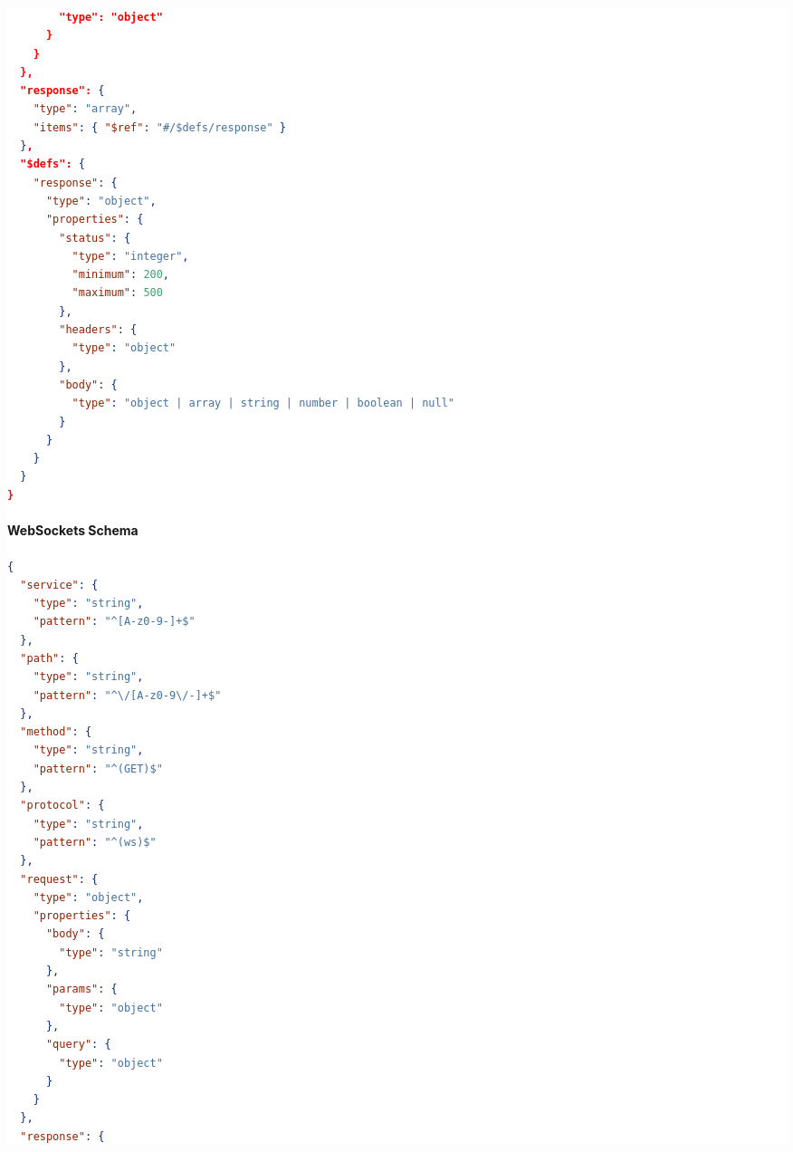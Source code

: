 ```json
        "type": "object"
      }
    }
  },
  "response": {
    "type": "array",
    "items": { "$ref": "#/$defs/response" }
  },
  "$defs": {
    "response": {
      "type": "object",
      "properties": {
        "status": {
          "type": "integer",
          "minimum": 200,
          "maximum": 500
        },
        "headers": {
          "type": "object"
        },
        "body": {
          "type": "object | array | string | number | boolean | null"
        }
      }
    }
  }
}
```

#### WebSockets Schema

```json
{
  "service": {
    "type": "string",
    "pattern": "^[A-z0-9-]+$"
  },
  "path": {
    "type": "string",
    "pattern": "^\/[A-z0-9\/-]+$"
  },
  "method": {
    "type": "string",
    "pattern": "^(GET)$"
  },
  "protocol": {
    "type": "string",
    "pattern": "^(ws)$"
  },
  "request": {
    "type": "object",
    "properties": {
      "body": {
        "type": "string"
      },
      "params": {
        "type": "object"
      },
      "query": {
        "type": "object"
      }
    }
  },
  "response": {
```